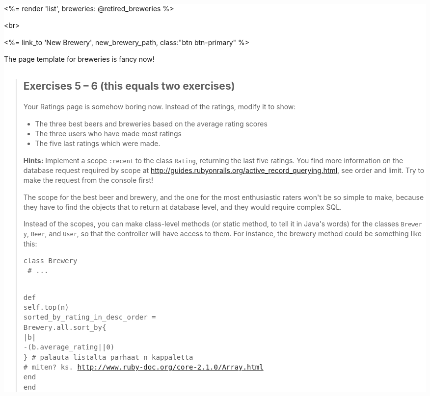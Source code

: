 <span class="pl-pse">&lt;%=</span><span class="pl-s1"> render <span class="pl-s"><span class="pl-pds">'</span>list<span class="pl-pds">'</span></span>, <span class="pl-c1">breweries:</span> <span class="pl-smi">@retired_breweries</span> </span><span class="pl-pse"><span class="pl-s1">%</span>&gt;</span>

&lt;<span class="pl-ent">br</span>&gt;

<span class="pl-pse">&lt;%=</span><span class="pl-s1"> link_to <span class="pl-s"><span class="pl-pds">'</span>New Brewery<span class="pl-pds">'</span></span>, new_brewery_path, <span class="pl-c1">class:</span><span class="pl-s"><span class="pl-pds">"</span>btn btn-primary<span class="pl-pds">"</span></span>  </span><span class="pl-pse"><span class="pl-s1">%</span>&gt;</span>
</pre></div>

<p>The page template for breweries is fancy now!</p>

<blockquote>
<h2>
<a id="user-content-tehtävä-5-6-kahden-tehtävän-arvoinen" class="anchor" href="#teht%C3%A4v%C3%A4-5-6-kahden-teht%C3%A4v%C3%A4n-arvoinen" aria-hidden="true"><span class="octicon octicon-link"></span></a>Exercises 5 – 6 (this equals two exercises)</h2>

<p>Your Ratings page is somehow boring now. Instead of the ratings, modify it to show:</p>

<ul>
<li>The three best beers and breweries based on the average rating scores</li>
<li>The three users who have made most ratings</li>
<li>The five last ratings which were made.</li>
</ul>

<p><strong>Hints:</strong>
Implement a scope <code>:recent</code> to the class <code>Rating</code>, returning the last five ratings. You find more information on the database request required by scope at <a href="http://guides.rubyonrails.org/active_record_querying.html">http://guides.rubyonrails.org/active_record_querying.html</a>, see order and limit. Try to make the request from the console first!</p>

<p>The scope for the best beer and brewery, and the one for the most enthusiastic raters won't be so simple to make, because they have to find the objects that to return at database level, and they would require complex SQL.</p>

<p>Instead of the scopes, you can make class-level methods (or static method, to tell it in Java's words) for the classes <code>Brewery</code>, <code>Beer</code>, and <code>User</code>, so that the controller will have access to them. For instance, the brewery method could be something like this:</p>

<div class="highlight highlight-ruby"><pre><span class="pl-k">class</span> <span class="pl-en">Brewery</span>
 <span class="pl-c"># ...</span>

 <span class="pl-k">def</span> <span class="pl-en">self.top</span>(<span class="pl-smi">n</span>)
   sorted_by_rating_in_desc_order <span class="pl-k">=</span> <span class="pl-c1">Brewery</span>.all.sort_by{ |<span class="pl-smi">b</span>| <span class="pl-k">-</span>(b.average_rating<span class="pl-k">||</span><span class="pl-c1">0</span>) }
   <span class="pl-c"># palauta listalta parhaat n kappaletta</span>
   <span class="pl-c"># miten? ks. http://www.ruby-doc.org/core-2.1.0/Array.html</span>
 <span class="pl-k">end</span>
<span class="pl-k">end</span></pre></div>
